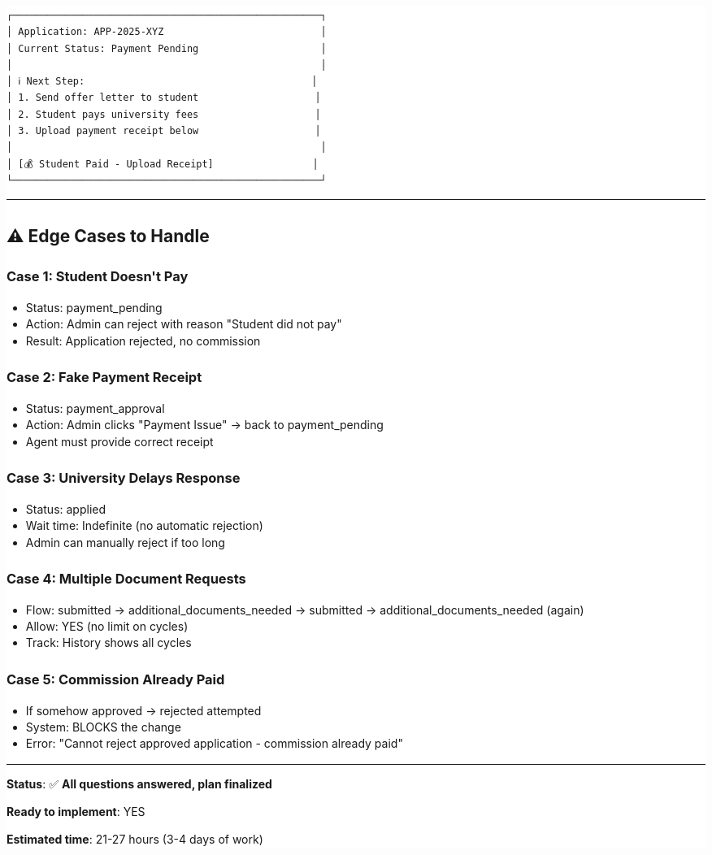 ```
┌─────────────────────────────────────────────────────┐
│ Application: APP-2025-XYZ                           │
│ Current Status: Payment Pending                     │
│                                                     │
│ ℹ️ Next Step:                                       │
│ 1. Send offer letter to student                    │
│ 2. Student pays university fees                    │
│ 3. Upload payment receipt below                    │
│                                                     │
│ [💰 Student Paid - Upload Receipt]                 │
└─────────────────────────────────────────────────────┘
```

---

## ⚠️ Edge Cases to Handle

### Case 1: Student Doesn't Pay
- Status: payment_pending
- Action: Admin can reject with reason "Student did not pay"
- Result: Application rejected, no commission

### Case 2: Fake Payment Receipt
- Status: payment_approval
- Action: Admin clicks "Payment Issue" → back to payment_pending
- Agent must provide correct receipt

### Case 3: University Delays Response
- Status: applied
- Wait time: Indefinite (no automatic rejection)
- Admin can manually reject if too long

### Case 4: Multiple Document Requests
- Flow: submitted → additional_documents_needed → submitted → additional_documents_needed (again)
- Allow: YES (no limit on cycles)
- Track: History shows all cycles

### Case 5: Commission Already Paid
- If somehow approved → rejected attempted
- System: BLOCKS the change
- Error: "Cannot reject approved application - commission already paid"

---

**Status**: ✅ **All questions answered, plan finalized**

**Ready to implement**: YES

**Estimated time**: 21-27 hours (3-4 days of work)
